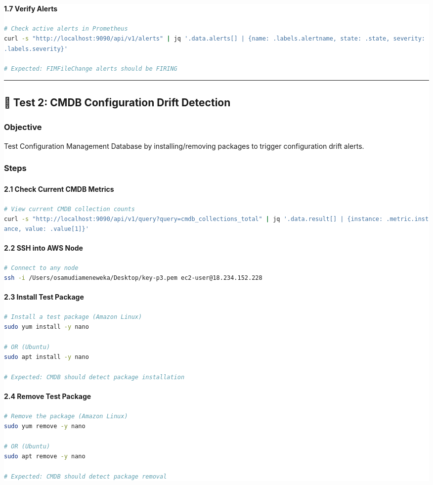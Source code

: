 #### **1.7 Verify Alerts**
```bash
# Check active alerts in Prometheus
curl -s "http://localhost:9090/api/v1/alerts" | jq '.data.alerts[] | {name: .labels.alertname, state: .state, severity: .labels.severity}'

# Expected: FIMFileChange alerts should be FIRING
```

---

## 🧪 **Test 2: CMDB Configuration Drift Detection**

### **Objective**
Test Configuration Management Database by installing/removing packages to trigger configuration drift alerts.

### **Steps**

#### **2.1 Check Current CMDB Metrics**
```bash
# View current CMDB collection counts
curl -s "http://localhost:9090/api/v1/query?query=cmdb_collections_total" | jq '.data.result[] | {instance: .metric.instance, value: .value[1]}'
```

#### **2.2 SSH into AWS Node**
```bash
# Connect to any node
ssh -i /Users/osamudiameneweka/Desktop/key-p3.pem ec2-user@18.234.152.228
```

#### **2.3 Install Test Package**
```bash
# Install a test package (Amazon Linux)
sudo yum install -y nano

# OR (Ubuntu)
sudo apt install -y nano

# Expected: CMDB should detect package installation
```

#### **2.4 Remove Test Package**
```bash
# Remove the package (Amazon Linux)
sudo yum remove -y nano

# OR (Ubuntu)
sudo apt remove -y nano

# Expected: CMDB should detect package removal
```

